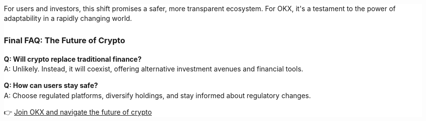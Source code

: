 For users and investors, this shift promises a safer, more transparent ecosystem. For OKX, it's a testament to the power of adaptability in a rapidly changing world.  

### Final FAQ: The Future of Crypto  
**Q: Will crypto replace traditional finance?**  
A: Unlikely. Instead, it will coexist, offering alternative investment avenues and financial tools.  

**Q: How can users stay safe?**  
A: Choose regulated platforms, diversify holdings, and stay informed about regulatory changes.  

👉 [Join OKX and navigate the future of crypto](https://bit.ly/okx-bonus)